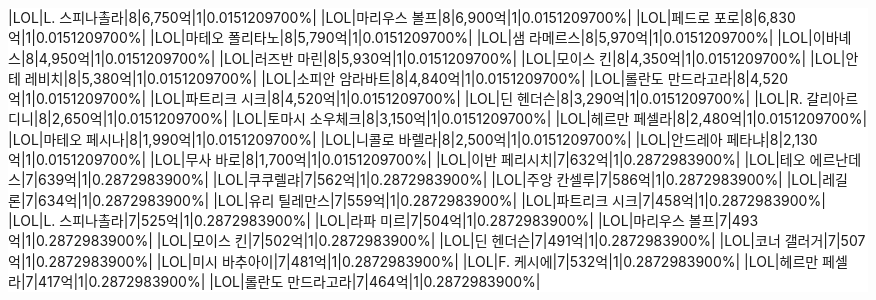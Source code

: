 |LOL|L. 스피나촐라|8|6,750억|1|0.0151209700%|
|LOL|마리우스 볼프|8|6,900억|1|0.0151209700%|
|LOL|페드로 포로|8|6,830억|1|0.0151209700%|
|LOL|마테오 폴리타노|8|5,790억|1|0.0151209700%|
|LOL|샘 라메르스|8|5,970억|1|0.0151209700%|
|LOL|이바녜스|8|4,950억|1|0.0151209700%|
|LOL|러즈반 마린|8|5,930억|1|0.0151209700%|
|LOL|모이스 킨|8|4,350억|1|0.0151209700%|
|LOL|안테 레비치|8|5,380억|1|0.0151209700%|
|LOL|소피안 암라바트|8|4,840억|1|0.0151209700%|
|LOL|롤란도 만드라고라|8|4,520억|1|0.0151209700%|
|LOL|파트리크 시크|8|4,520억|1|0.0151209700%|
|LOL|딘 헨더슨|8|3,290억|1|0.0151209700%|
|LOL|R. 갈리아르디니|8|2,650억|1|0.0151209700%|
|LOL|토마시 소우체크|8|3,150억|1|0.0151209700%|
|LOL|헤르만 페셀라|8|2,480억|1|0.0151209700%|
|LOL|마테오 페시나|8|1,990억|1|0.0151209700%|
|LOL|니콜로 바렐라|8|2,500억|1|0.0151209700%|
|LOL|안드레아 페타냐|8|2,130억|1|0.0151209700%|
|LOL|무사 바로|8|1,700억|1|0.0151209700%|
|LOL|이반 페리시치|7|632억|1|0.2872983900%|
|LOL|테오 에르난데스|7|639억|1|0.2872983900%|
|LOL|쿠쿠렐랴|7|562억|1|0.2872983900%|
|LOL|주앙 칸셀루|7|586억|1|0.2872983900%|
|LOL|레길론|7|634억|1|0.2872983900%|
|LOL|유리 틸레만스|7|559억|1|0.2872983900%|
|LOL|파트리크 시크|7|458억|1|0.2872983900%|
|LOL|L. 스피나촐라|7|525억|1|0.2872983900%|
|LOL|라파 미르|7|504억|1|0.2872983900%|
|LOL|마리우스 볼프|7|493억|1|0.2872983900%|
|LOL|모이스 킨|7|502억|1|0.2872983900%|
|LOL|딘 헨더슨|7|491억|1|0.2872983900%|
|LOL|코너 갤러거|7|507억|1|0.2872983900%|
|LOL|미시 바추아이|7|481억|1|0.2872983900%|
|LOL|F. 케시에|7|532억|1|0.2872983900%|
|LOL|헤르만 페셀라|7|417억|1|0.2872983900%|
|LOL|롤란도 만드라고라|7|464억|1|0.2872983900%|